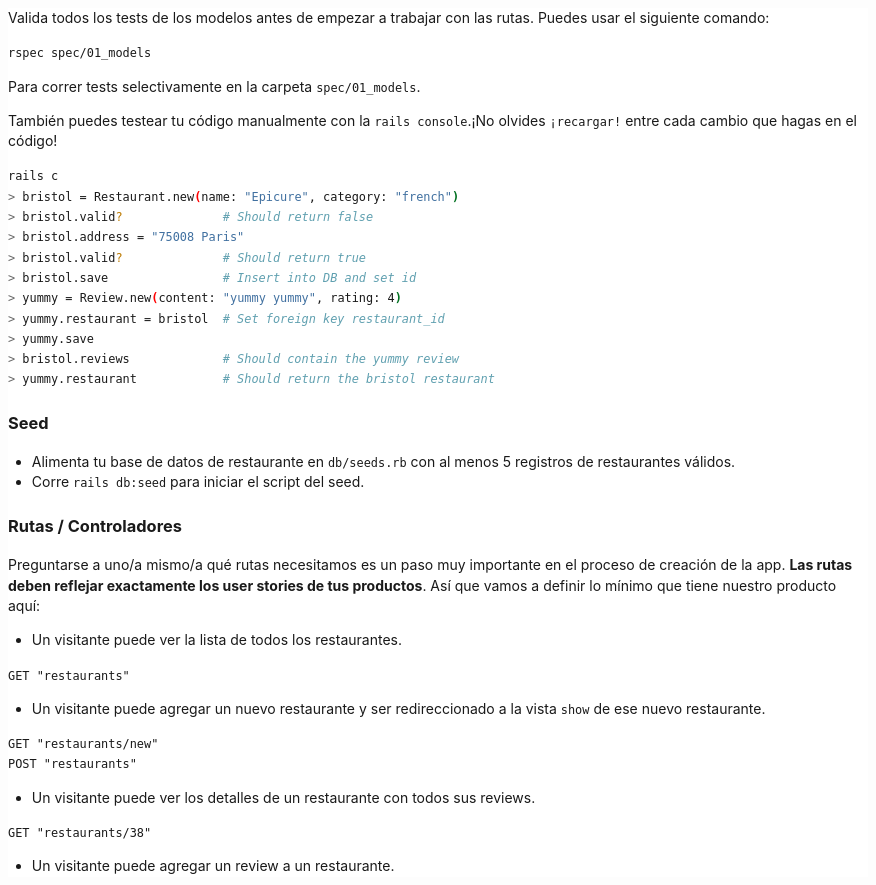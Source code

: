 Valida todos los tests de los modelos antes de empezar a trabajar con las rutas. Puedes usar el siguiente comando:

```bash
rspec spec/01_models
```
Para correr tests selectivamente en la carpeta `spec/01_models`.

También puedes testear tu código manualmente con la `rails console`.¡No olvides `¡recargar!` entre cada cambio que hagas en el código!

```bash
rails c
> bristol = Restaurant.new(name: "Epicure", category: "french")
> bristol.valid?              # Should return false
> bristol.address = "75008 Paris"
> bristol.valid?              # Should return true
> bristol.save                # Insert into DB and set id
> yummy = Review.new(content: "yummy yummy", rating: 4)
> yummy.restaurant = bristol  # Set foreign key restaurant_id
> yummy.save
> bristol.reviews             # Should contain the yummy review
> yummy.restaurant            # Should return the bristol restaurant
```

### Seed

- Alimenta tu base de datos de restaurante en `db/seeds.rb` con al menos 5 registros de restaurantes válidos.
- Corre `rails db:seed` para iniciar el script del seed.

### Rutas / Controladores

Preguntarse a uno/a mismo/a qué rutas necesitamos es un paso muy importante en el proceso de creación de la app. **Las rutas deben reflejar exactamente los user stories de tus productos**. Así que vamos a definir lo mínimo que tiene nuestro producto aquí:

- Un visitante puede ver la lista de todos los restaurantes.

```
GET "restaurants"
```
- Un visitante puede agregar un nuevo restaurante y ser redireccionado a la vista `show` de ese nuevo restaurante.

```
GET "restaurants/new"
POST "restaurants"
```

- Un visitante puede ver los detalles de un restaurante con todos sus reviews.

```
GET "restaurants/38"
```

- Un visitante puede agregar un review a un restaurante.
